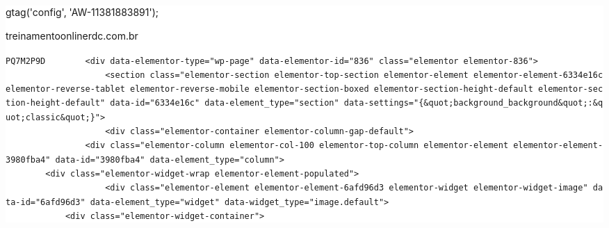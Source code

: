   gtag('config', 'AW-11381883891');
</script>

treinamentoonlinerdc.com.br<meta name="facebook-domain-verification" content="lv0g0b6yvh8wga3edzpmemyq4kfl94"><meta name="generator" content="Elementor 3.26.4; features: e_font_icon_svg, additional_custom_breakpoints; settings: css_print_method-external, google_font-enabled, font_display-auto">
			<style>
				.e-con.e-parent:nth-of-type(n+4):not(.e-lazyloaded):not(.e-no-lazyload),
				.e-con.e-parent:nth-of-type(n+4):not(.e-lazyloaded):not(.e-no-lazyload) * {
					background-image: none !important;
				}
				@media screen and (max-height: 1024px) {
					.e-con.e-parent:nth-of-type(n+3):not(.e-lazyloaded):not(.e-no-lazyload),
					.e-con.e-parent:nth-of-type(n+3):not(.e-lazyloaded):not(.e-no-lazyload) * {
						background-image: none !important;
					}
				}
				@media screen and (max-height: 640px) {
					.e-con.e-parent:nth-of-type(n+2):not(.e-lazyloaded):not(.e-no-lazyload),
					.e-con.e-parent:nth-of-type(n+2):not(.e-lazyloaded):not(.e-no-lazyload) * {
						background-image: none !important;
					}
				}
			</style>
			<noscript><style id="rocket-lazyload-nojs-css">.rll-youtube-player, [data-lazy-src]{display:none !important;}</style></noscript>	<meta name="viewport" content="width=device-width, initial-scale=1.0, viewport-fit=cover">

	PQ7M2P9D		<div data-elementor-type="wp-page" data-elementor-id="836" class="elementor elementor-836">
						<section class="elementor-section elementor-top-section elementor-element elementor-element-6334e16c elementor-reverse-tablet elementor-reverse-mobile elementor-section-boxed elementor-section-height-default elementor-section-height-default" data-id="6334e16c" data-element_type="section" data-settings="{&quot;background_background&quot;:&quot;classic&quot;}">
						<div class="elementor-container elementor-column-gap-default">
					<div class="elementor-column elementor-col-100 elementor-top-column elementor-element elementor-element-3980fba4" data-id="3980fba4" data-element_type="column">
			<div class="elementor-widget-wrap elementor-element-populated">
						<div class="elementor-element elementor-element-6afd96d3 elementor-widget elementor-widget-image" data-id="6afd96d3" data-element_type="widget" data-widget_type="image.default">
				<div class="elementor-widget-container">